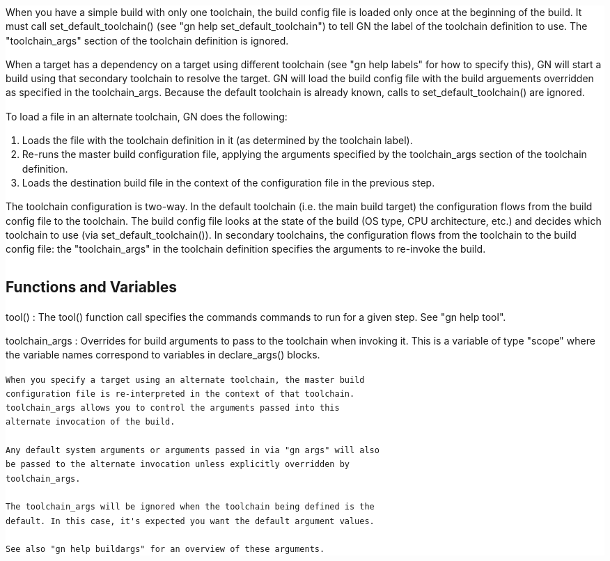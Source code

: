 When you have a simple build with only one toolchain, the build config file
is loaded only once at the beginning of the build. It must call
set_default_toolchain() (see "gn help set_default_toolchain") to tell GN the
label of the toolchain definition to use. The "toolchain_args" section of the
toolchain definition is ignored.

When a target has a dependency on a target using different toolchain (see "gn
help labels" for how to specify this), GN will start a build using that
secondary toolchain to resolve the target. GN will load the build config file
with the build arguements overridden as specified in the toolchain_args.
Because the default toolchain is already known, calls to
set_default_toolchain() are ignored.

To load a file in an alternate toolchain, GN does the following:

  1. Loads the file with the toolchain definition in it (as determined by the
     toolchain label).
  2. Re-runs the master build configuration file, applying the arguments
     specified by the toolchain_args section of the toolchain definition.
  3. Loads the destination build file in the context of the configuration file
     in the previous step.

The toolchain configuration is two-way. In the default toolchain (i.e. the
main build target) the configuration flows from the build config file to the
toolchain. The build config file looks at the state of the build (OS type,
CPU architecture, etc.) and decides which toolchain to use (via
set_default_toolchain()). In secondary toolchains, the configuration flows
from the toolchain to the build config file: the "toolchain_args" in the
toolchain definition specifies the arguments to re-invoke the build.

## Functions and Variables

tool()
:   The tool() function call specifies the commands commands to run for a given
    step. See "gn help tool".

toolchain_args
:   Overrides for build arguments to pass to the toolchain when invoking it.
    This is a variable of type "scope" where the variable names correspond to
    variables in declare_args() blocks.

    When you specify a target using an alternate toolchain, the master build
    configuration file is re-interpreted in the context of that toolchain.
    toolchain_args allows you to control the arguments passed into this
    alternate invocation of the build.

    Any default system arguments or arguments passed in via "gn args" will also
    be passed to the alternate invocation unless explicitly overridden by
    toolchain_args.

    The toolchain_args will be ignored when the toolchain being defined is the
    default. In this case, it's expected you want the default argument values.

    See also "gn help buildargs" for an overview of these arguments.
